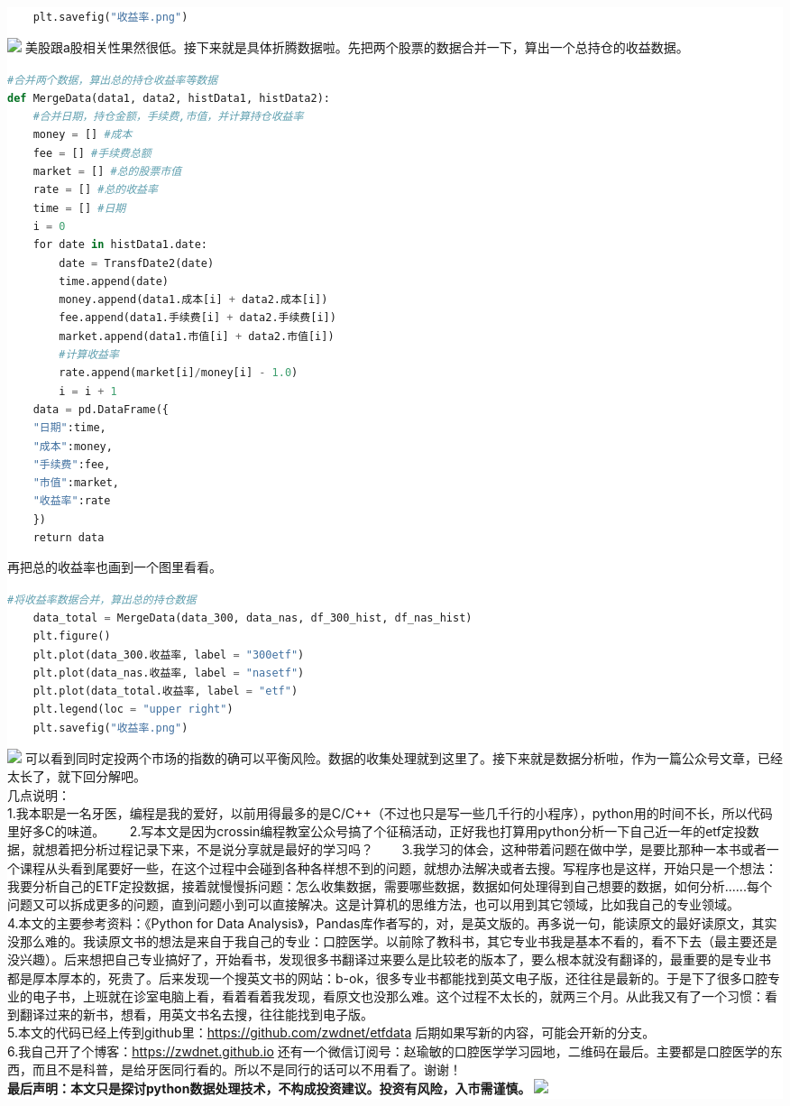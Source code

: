 ```python
    plt.savefig("收益率.png")
```
![](https://zymblog-1258069789.cos.ap-chengdu.myqcloud.com/blog0085-etfinverstment/14.jpg)
美股跟a股相关性果然很低。接下来就是具体折腾数据啦。先把两个股票的数据合并一下，算出一个总持仓的收益数据。
```python
#合并两个数据，算出总的持仓收益率等数据
def MergeData(data1, data2, histData1, histData2):
    #合并日期，持仓金额，手续费,市值，并计算持仓收益率
    money = [] #成本
    fee = [] #手续费总额
    market = [] #总的股票市值
    rate = [] #总的收益率
    time = [] #日期
    i = 0
    for date in histData1.date:
        date = TransfDate2(date)
        time.append(date)
        money.append(data1.成本[i] + data2.成本[i])
        fee.append(data1.手续费[i] + data2.手续费[i])
        market.append(data1.市值[i] + data2.市值[i])
        #计算收益率
        rate.append(market[i]/money[i] - 1.0)
        i = i + 1
    data = pd.DataFrame({
    "日期":time,
    "成本":money,
    "手续费":fee,
    "市值":market,
    "收益率":rate
    })
    return data
```
再把总的收益率也画到一个图里看看。
```python
#将收益率数据合并，算出总的持仓数据
    data_total = MergeData(data_300, data_nas, df_300_hist, df_nas_hist)
    plt.figure()
    plt.plot(data_300.收益率, label = "300etf")
    plt.plot(data_nas.收益率, label = "nasetf")
    plt.plot(data_total.收益率, label = "etf")
    plt.legend(loc = "upper right")
    plt.savefig("收益率.png")
```
![](https://zymblog-1258069789.cos.ap-chengdu.myqcloud.com/blog0085-etfinverstment/15.jpg)
可以看到同时定投两个市场的指数的确可以平衡风险。数据的收集处理就到这里了。接下来就是数据分析啦，作为一篇公众号文章，已经太长了，就下回分解吧。         
几点说明：       
1.我本职是一名牙医，编程是我的爱好，以前用得最多的是C/C++（不过也只是写一些几千行的小程序），python用的时间不长，所以代码里好多C的味道。       
2.写本文是因为crossin编程教室公众号搞了个征稿活动，正好我也打算用python分析一下自己近一年的etf定投数据，就想着把分析过程记录下来，不是说分享就是最好的学习吗？        
3.我学习的体会，这种带着问题在做中学，是要比那种一本书或者一个课程从头看到尾要好一些，在这个过程中会碰到各种各样想不到的问题，就想办法解决或者去搜。写程序也是这样，开始只是一个想法：我要分析自己的ETF定投数据，接着就慢慢拆问题：怎么收集数据，需要哪些数据，数据如何处理得到自己想要的数据，如何分析......每个问题又可以拆成更多的问题，直到问题小到可以直接解决。这是计算机的思维方法，也可以用到其它领域，比如我自己的专业领域。         
4.本文的主要参考资料：《Python for Data Analysis》，Pandas库作者写的，对，是英文版的。再多说一句，能读原文的最好读原文，其实没那么难的。我读原文书的想法是来自于我自己的专业：口腔医学。以前除了教科书，其它专业书我是基本不看的，看不下去（最主要还是没兴趣）。后来想把自己专业搞好了，开始看书，发现很多书翻译过来要么是比较老的版本了，要么根本就没有翻译的，最重要的是专业书都是厚本厚本的，死贵了。后来发现一个搜英文书的网站：b-ok，很多专业书都能找到英文电子版，还往往是最新的。于是下了很多口腔专业的电子书，上班就在诊室电脑上看，看着看着我发现，看原文也没那么难。这个过程不太长的，就两三个月。从此我又有了一个习惯：看到翻译过来的新书，想看，用英文书名去搜，往往能找到电子版。         
5.本文的代码已经上传到github里：https://github.com/zwdnet/etfdata 后期如果写新的内容，可能会开新的分支。         
6.我自己开了个博客：https://zwdnet.github.io 还有一个微信订阅号：赵瑜敏的口腔医学学习园地，二维码在最后。主要都是口腔医学的东西，而且不是科普，是给牙医同行看的。所以不是同行的话可以不用看了。谢谢！         
**最后声明：本文只是探讨python数据处理技术，不构成投资建议。投资有风险，入市需谨慎。**
![](https://zymblog-1258069789.cos.ap-chengdu.myqcloud.com/other/wx.jpg)

